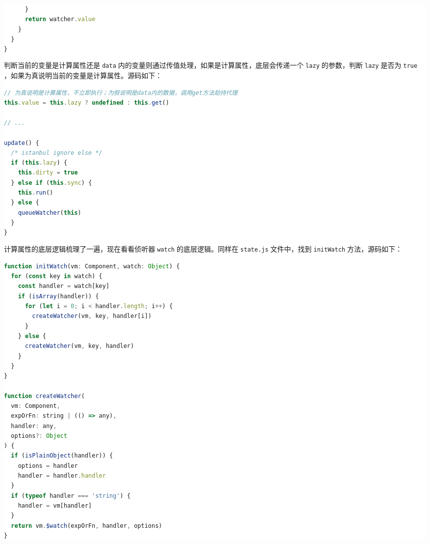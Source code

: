 ```js
      }
      return watcher.value
    }
  }
}
```

判断当前的变量是计算属性还是 `data` 内的变量则通过传值处理，如果是计算属性，底层会传递一个 `lazy` 的参数，判断 `lazy` 是否为 `true` ，如果为真说明当前的变量是计算属性。源码如下：

```js
// 为真说明是计算属性，不立即执行；为假说明是data内的数据，调用get方法劫持代理
this.value = this.lazy ? undefined : this.get()

// ...

update() {
  /* istanbul ignore else */
  if (this.lazy) {
    this.dirty = true
  } else if (this.sync) {
    this.run()
  } else {
    queueWatcher(this)
  }
}
```

计算属性的底层逻辑梳理了一遍，现在看看侦听器 `watch` 的底层逻辑。同样在 `state.js` 文件中，找到 `initWatch` 方法，源码如下：

```js
function initWatch(vm: Component, watch: Object) {
  for (const key in watch) {
    const handler = watch[key]
    if (isArray(handler)) {
      for (let i = 0; i < handler.length; i++) {
        createWatcher(vm, key, handler[i])
      }
    } else {
      createWatcher(vm, key, handler)
    }
  }
}

function createWatcher(
  vm: Component,
  expOrFn: string | (() => any),
  handler: any,
  options?: Object
) {
  if (isPlainObject(handler)) {
    options = handler
    handler = handler.handler
  }
  if (typeof handler === 'string') {
    handler = vm[handler]
  }
  return vm.$watch(expOrFn, handler, options)
}
```
